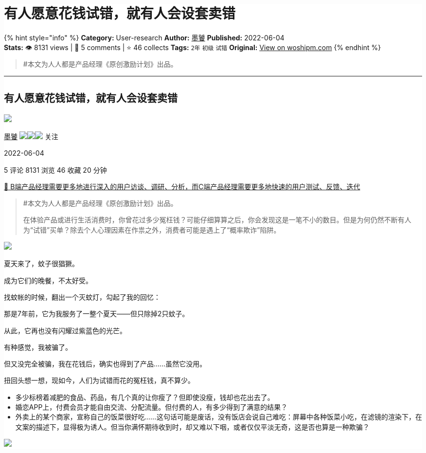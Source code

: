 # 有人愿意花钱试错，就有人会设套卖错
{% hint style="info" %}
**Category:** User-research
**Author:** [墨饕](https://www.woshipm.com/u/205402)
**Published:** 2022-06-04  
**Stats:** 👁️ 8131 views | 💬 5 comments | ⭐ 46 collects
**Tags:** `2年` `初级` `试错`
**Original:** [View on woshipm.com](https://www.woshipm.com/user-research/5469448.html)
{% endhint %}
> #本文为人人都是产品经理《原创激励计划》出品。

---

## 有人愿意花钱试错，就有人会设套卖错

[![](https://image.woshipm.com/wp-files/2017/11/timg-24.jpg?imageView2/1/w/72/h/72/q/100)](https://www.woshipm.com/u/205402)

[墨饕](https://www.woshipm.com/u/205402) ![](https://static.woshipm.com/tag/1121_1@2x.png)![](https://static.woshipm.com/tag/2103_1@2x.png)![](https://static.woshipm.com/tag/2104_1@2x.png) 关注

2022-06-04

5 评论 8131 浏览 46 收藏 20 分钟

[🔗 B端产品经理需要更多地进行深入的用户访谈、调研、分析，而C端产品经理需要更多地快速的用户测试、反馈、迭代](https://ke.qidianla.com/courses/bcpm)

> #本文为人人都是产品经理《原创激励计划》出品。
> 
> 在体验产品或进行生活消费时，你曾花过多少冤枉钱？可能仔细算算之后，你会发现这是一笔不小的数目。但是为何仍然不断有人为“试错”买单？除去个人心理因素在作祟之外，消费者可能是遇上了“概率欺诈”陷阱。

![](https://image.woshipm.com/wp-files/2022/06/F3jS6lquikj5Jpf1jer2.jpg)

夏天来了，蚊子很猖獗。

成为它们的晚餐，不太好受。

找蚊帐的时候，翻出一个灭蚊灯，勾起了我的回忆：

那是7年前，它为我服务了一整个夏天——但只除掉2只蚊子。

从此，它再也没有闪耀过紫蓝色的光芒。

有种感觉，我被骗了。

但又没完全被骗，我在花钱后，确实也得到了产品……虽然它没用。

扭回头想一想，现如今，人们为试错而花的冤枉钱，真不算少。

*   多少标榜着减肥的食品、药品，有几个真的让你瘦了？但即使没瘦，钱却也花出去了。
*   婚恋APP上，付费会员才能自由交流、分配流量。但付费的人，有多少得到了满意的结果？
*   外卖上的某个商家，宣称自己的饭菜很好吃……这句话可能是废话，没有饭店会说自己难吃：屏幕中各种饭菜小吃，在滤镜的渲染下，在文案的描述下，显得极为诱人。但当你满怀期待收到时，却又难以下咽，或者仅仅平淡无奇，这是否也算是一种欺骗？

![](https://image.woshipm.com/wp-files/2022/06/yDkQUXXosAbtg3yP4Rww.png)
